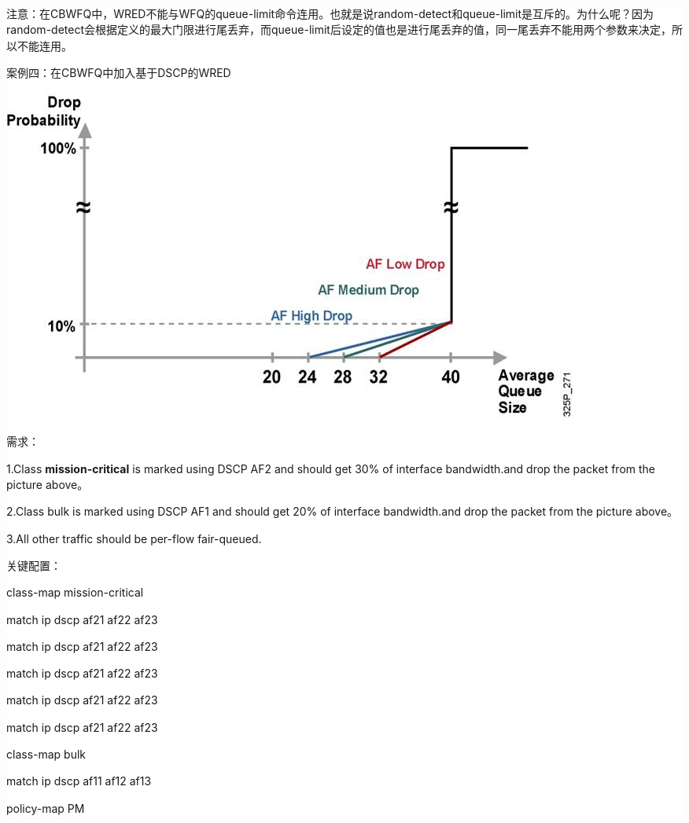 注意：在CBWFQ中，WRED不能与WFQ的queue-limit命令连用。也就是说random-detect和queue-limit是互斥的。为什么呢？因为random-detect会根据定义的最大门限进行尾丢弃，而queue-limit后设定的值也是进行尾丢弃的值，同一尾丢弃不能用两个参数来决定，所以不能连用。

案例四：在CBWFQ中加入基于DSCP的WRED

![Introducing%20Congestion%20Avoidance%20c5c648eb5da04efeab1d6c4dbfd5ded5/image9.jpg](Introducing%20Congestion%20Avoidance/image9.jpg)

需求：

1.Class **mission-critical** is marked using DSCP AF2 and should get 30% of interface bandwidth.and drop the packet from the picture above。

2.Class bulk is marked using DSCP AF1 and should get 20% of interface bandwidth.and drop the packet from the picture above。

3.All other traffic should be per-flow fair-queued.

关键配置：

class-map mission-critical

match ip dscp af21 af22 af23

match ip dscp af21 af22 af23

match ip dscp af21 af22 af23

match ip dscp af21 af22 af23

match ip dscp af21 af22 af23

class-map bulk

match ip dscp af11 af12 af13

policy-map PM
